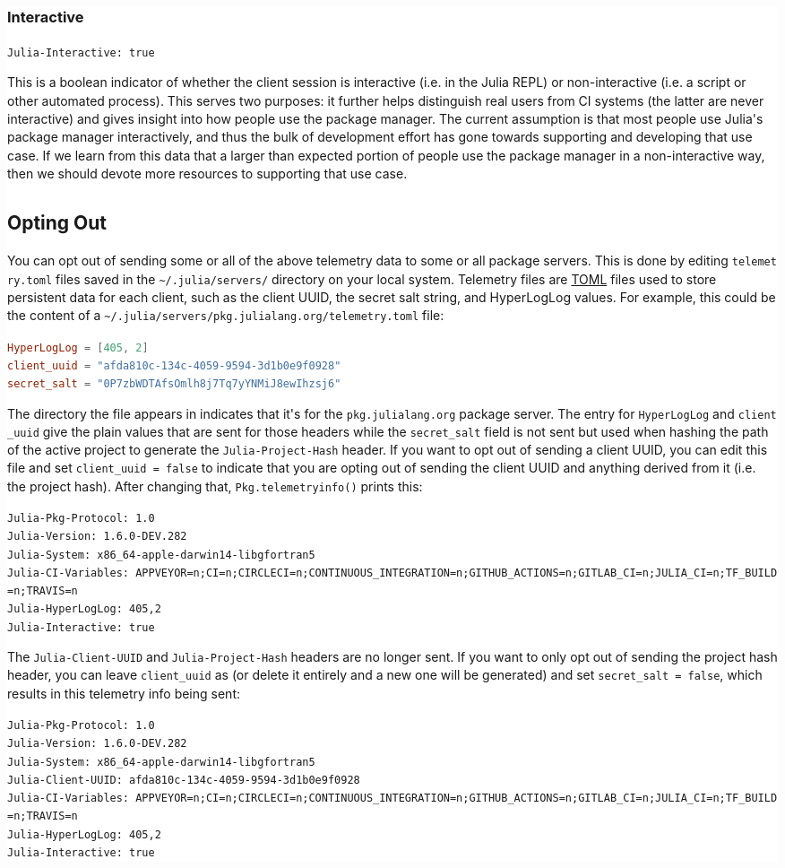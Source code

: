 ### Interactive

```text
Julia-Interactive: true
```
This is a boolean indicator of whether the client session is interactive (i.e. in the Julia REPL) or non-interactive (i.e. a script or other automated process). This serves two purposes: it further helps distinguish real users from CI systems (the latter are never interactive) and gives insight into how people use the package manager. The current assumption is that most people use Julia's package manager interactively, and thus the bulk of development effort has gone towards supporting and developing that use case. If we learn from this data that a larger than expected portion of people use the package manager in a non-interactive way, then we should devote more resources to supporting that use case.

## Opting Out

You can opt out of sending some or all of the above telemetry data to some or all package servers. This is done by editing `telemetry.toml` files saved in the `~/.julia/servers/` directory on your local system. Telemetry files are [TOML](https://github.com/toml-lang/toml) files used to store persistent data for each client, such as the client UUID, the secret salt string, and HyperLogLog values. For example, this could be the content of a `~/.julia/servers/pkg.julialang.org/telemetry.toml` file:

```toml
HyperLogLog = [405, 2]
client_uuid = "afda810c-134c-4059-9594-3d1b0e9f0928"
secret_salt = "0P7zbWDTAfsOmlh8j7Tq7yYNMiJ8ewIhzsj6"
```

The directory the file appears in indicates that it's for the `pkg.julialang.org` package server. The entry for `HyperLogLog` and `client_uuid` give the plain values that are sent for those headers while the `secret_salt` field is not sent but used when hashing the path of the active project to generate the `Julia-Project-Hash` header. If you want to opt out of sending a client UUID, you can edit this file and set `client_uuid = false` to indicate that you are opting out of sending the client UUID and anything derived from it (i.e. the project hash). After changing that, `Pkg.telemetryinfo()` prints this:

```text
Julia-Pkg-Protocol: 1.0
Julia-Version: 1.6.0-DEV.282
Julia-System: x86_64-apple-darwin14-libgfortran5
Julia-CI-Variables: APPVEYOR=n;CI=n;CIRCLECI=n;CONTINUOUS_INTEGRATION=n;GITHUB_ACTIONS=n;GITLAB_CI=n;JULIA_CI=n;TF_BUILD=n;TRAVIS=n
Julia-HyperLogLog: 405,2
Julia-Interactive: true
```

The `Julia-Client-UUID` and `Julia-Project-Hash` headers are no longer sent. If you want to only opt out of sending the project hash header, you can leave `client_uuid` as (or delete it entirely and a new one will be generated) and set `secret_salt = false`, which results in this telemetry info being sent:

```text
Julia-Pkg-Protocol: 1.0
Julia-Version: 1.6.0-DEV.282
Julia-System: x86_64-apple-darwin14-libgfortran5
Julia-Client-UUID: afda810c-134c-4059-9594-3d1b0e9f0928
Julia-CI-Variables: APPVEYOR=n;CI=n;CIRCLECI=n;CONTINUOUS_INTEGRATION=n;GITHUB_ACTIONS=n;GITLAB_CI=n;JULIA_CI=n;TF_BUILD=n;TRAVIS=n
Julia-HyperLogLog: 405,2
Julia-Interactive: true
```
